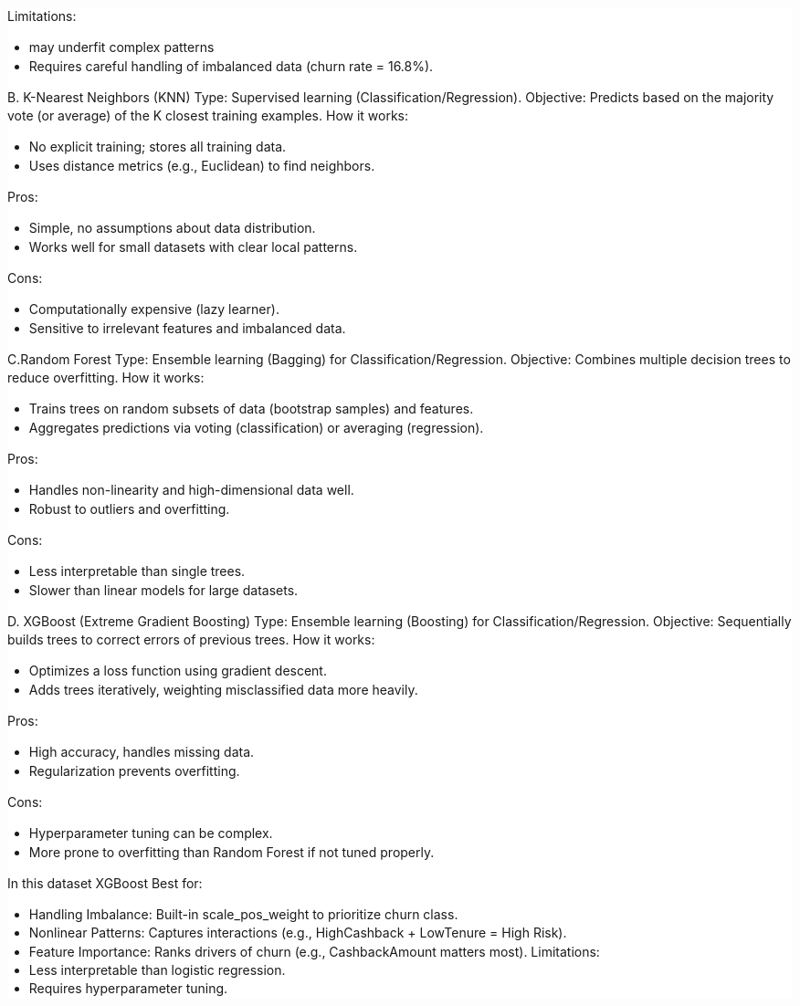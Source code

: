 Limitations:
- may underfit complex patterns
- Requires careful handling of imbalanced data (churn rate = 16.8%).

B. K-Nearest Neighbors (KNN)
Type: Supervised learning (Classification/Regression).
Objective: Predicts based on the majority vote (or average) of the K closest training examples.
How it works:
- No explicit training; stores all training data.
- Uses distance metrics (e.g., Euclidean) to find neighbors.

Pros:
- Simple, no assumptions about data distribution.
- Works well for small datasets with clear local patterns.

Cons:
- Computationally expensive (lazy learner).
- Sensitive to irrelevant features and imbalanced data.

C.Random Forest
Type: Ensemble learning (Bagging) for Classification/Regression.
Objective: Combines multiple decision trees to reduce overfitting.
How it works:
- Trains trees on random subsets of data (bootstrap samples) and features.
- Aggregates predictions via voting (classification) or averaging (regression).

Pros:
- Handles non-linearity and high-dimensional data well.
- Robust to outliers and overfitting.

Cons:
- Less interpretable than single trees.
- Slower than linear models for large datasets.

D. XGBoost (Extreme Gradient Boosting)
Type: Ensemble learning (Boosting) for Classification/Regression.
Objective: Sequentially builds trees to correct errors of previous trees.
How it works:
- Optimizes a loss function using gradient descent.
- Adds trees iteratively, weighting misclassified data more heavily.

Pros:
- High accuracy, handles missing data.
- Regularization prevents overfitting.

Cons:
- Hyperparameter tuning can be complex.
- More prone to overfitting than Random Forest if not tuned properly.

In this dataset XGBoost
Best for:
- Handling Imbalance: Built-in scale_pos_weight to prioritize churn class.
- Nonlinear Patterns: Captures interactions (e.g., HighCashback + LowTenure = High Risk).
- Feature Importance: Ranks drivers of churn (e.g., CashbackAmount matters most).
Limitations:
- Less interpretable than logistic regression.
- Requires hyperparameter tuning.
